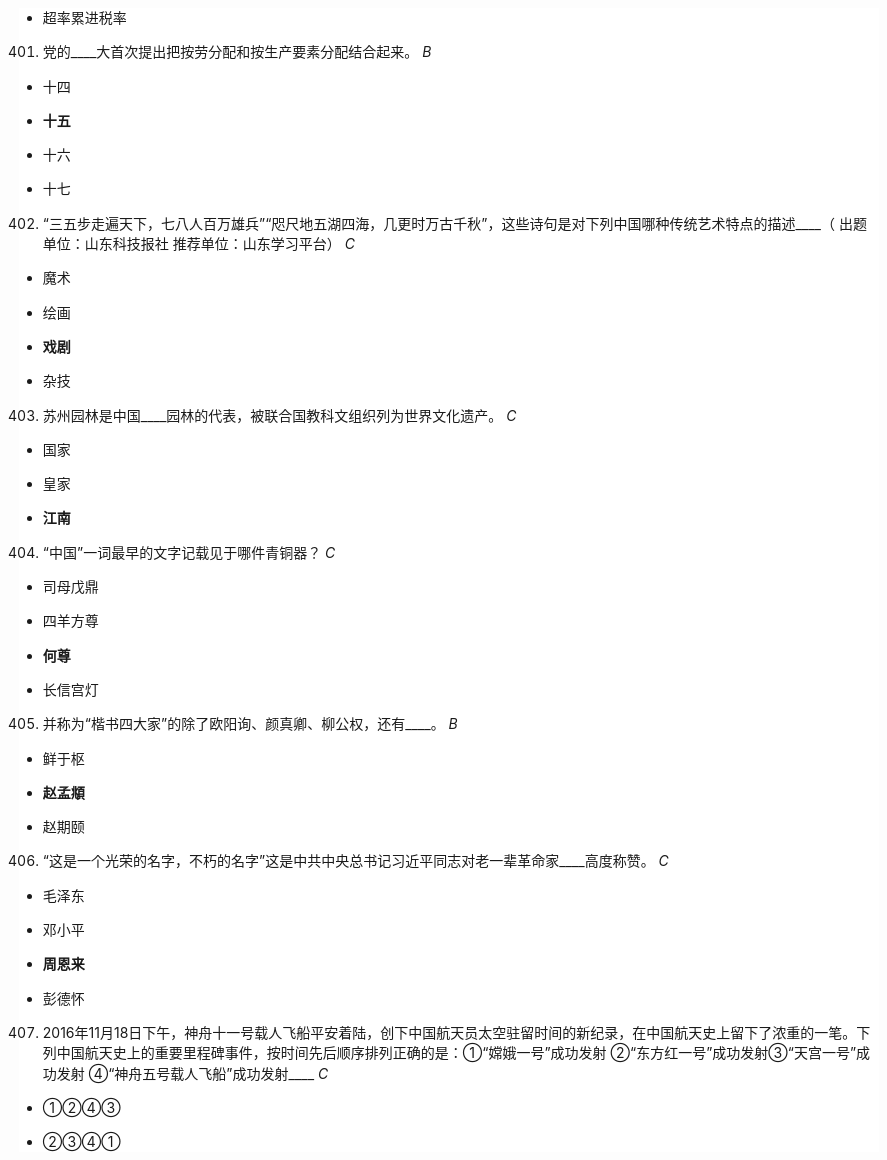 + 超率累进税率

401. 党的\_\_\_\_大首次提出把按劳分配和按生产要素分配结合起来。   *B*

+ 十四

+ **十五**

+ 十六

+ 十七

402. “三五步走遍天下，七八人百万雄兵”“咫尺地五湖四海，几更时万古千秋”，这些诗句是对下列中国哪种传统艺术特点的描述\_\_\_\_（ 出题单位：山东科技报社 推荐单位：山东学习平台）  *C*

+ 魔术

+ 绘画

+ **戏剧**

+ 杂技

403. 苏州园林是中国\_\_\_\_园林的代表，被联合国教科文组织列为世界文化遗产。  *C*

+ 国家

+ 皇家

+ **江南**

404. “中国”一词最早的文字记载见于哪件青铜器？  *C*

+ 司母戊鼎

+ 四羊方尊

+ **何尊**

+ 长信宫灯

405. 并称为“楷书四大家”的除了欧阳询、颜真卿、柳公权，还有\_\_\_\_。  *B*

+ 鲜于枢

+ **赵孟頫**

+ 赵期颐

406. “这是一个光荣的名字，不朽的名字”这是中共中央总书记习近平同志对老一辈革命家\_\_\_\_高度称赞。  *C*

+ 毛泽东

+ 邓小平

+ **周恩来**

+ 彭德怀

407. 2016年11月18日下午，神舟十一号载人飞船平安着陆，创下中国航天员太空驻留时间的新纪录，在中国航天史上留下了浓重的一笔。下列中国航天史上的重要里程碑事件，按时间先后顺序排列正确的是：①“嫦娥一号”成功发射 ②“东方红一号”成功发射③“天宫一号”成功发射 ④“神舟五号载人飞船”成功发射\_\_\_\_  *C*

+ ①②④③

+ ②③④①
